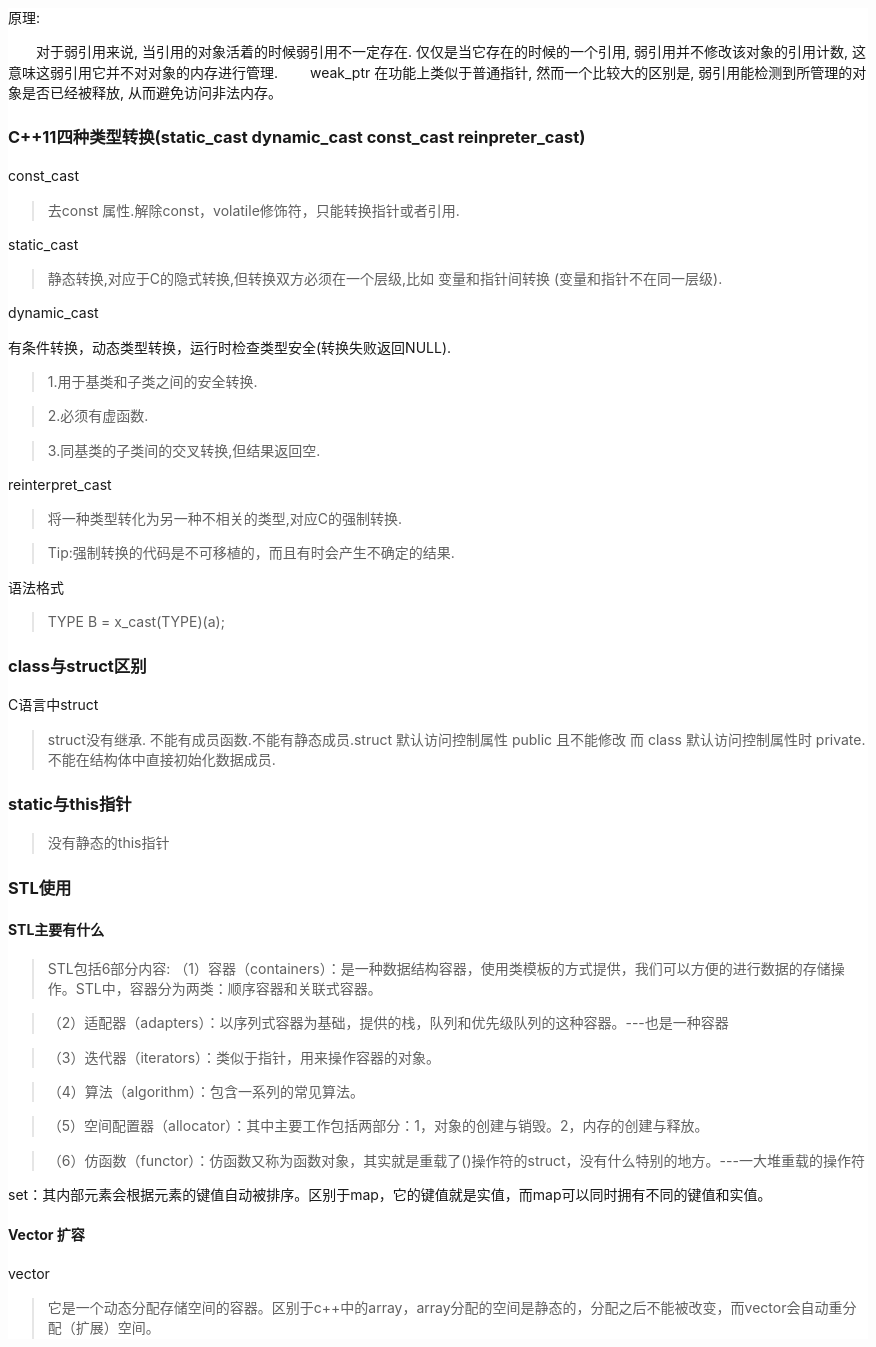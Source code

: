原理:

　　对于弱引用来说, 当引用的对象活着的时候弱引用不一定存在. 仅仅是当它存在的时候的一个引用, 弱引用并不修改该对象的引用计数, 这意味这弱引用它并不对对象的内存进行管理.
　　weak_ptr 在功能上类似于普通指针, 然而一个比较大的区别是, 弱引用能检测到所管理的对象是否已经被释放, 从而避免访问非法内存。

### C++11四种类型转换(static_cast dynamic_cast const_cast reinpreter_cast)
const_cast
> 去const 属性.解除const，volatile修饰符，只能转换指针或者引用.

static_cast
> 静态转换,对应于C的隐式转换,但转换双方必须在一个层级,比如 变量和指针间转换 (变量和指针不在同一层级).

dynamic_cast

有条件转换，动态类型转换，运行时检查类型安全(转换失败返回NULL).

> 1.用于基类和子类之间的安全转换.

> 2.必须有虚函数.

> 3.同基类的子类间的交叉转换,但结果返回空.

reinterpret_cast
> 将一种类型转化为另一种不相关的类型,对应C的强制转换.

> Tip:强制转换的代码是不可移植的，而且有时会产生不确定的结果.

语法格式
> TYPE B = x_cast(TYPE)(a);

### class与struct区别
C语言中struct
> struct没有继承. 不能有成员函数.不能有静态成员.struct 默认访问控制属性 public 且不能修改 而 class 默认访问控制属性时 private.不能在结构体中直接初始化数据成员.

### static与this指针
> 没有静态的this指针

### STL使用
#### STL主要有什么
> STL包括6部分内容:
> （1）容器（containers）：是一种数据结构容器，使用类模板的方式提供，我们可以方便的进行数据的存储操作。STL中，容器分为两类：顺序容器和关联式容器。 

>（2）适配器（adapters）：以序列式容器为基础，提供的栈，队列和优先级队列的这种容器。---也是一种容器

>（3）迭代器（iterators）：类似于指针，用来操作容器的对象。

>（4）算法（algorithm）：包含一系列的常见算法。

>（5）空间配置器（allocator）：其中主要工作包括两部分：1，对象的创建与销毁。2，内存的创建与释放。

>（6）仿函数（functor）：仿函数又称为函数对象，其实就是重载了()操作符的struct，没有什么特别的地方。---一大堆重载的操作符

set：其内部元素会根据元素的键值自动被排序。区别于map，它的键值就是实值，而map可以同时拥有不同的键值和实值。
#### Vector 扩容
vector
> 它是一个动态分配存储空间的容器。区别于c++中的array，array分配的空间是静态的，分配之后不能被改变，而vector会自动重分配（扩展）空间。
